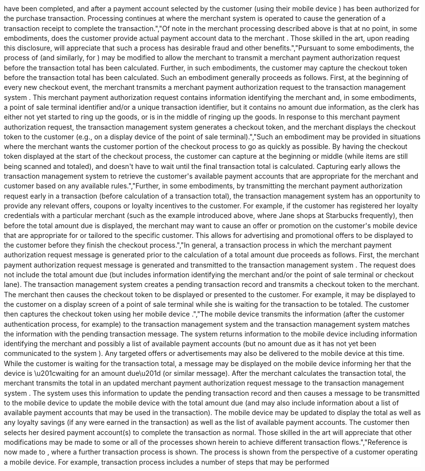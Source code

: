 have been completed, and after a payment account selected by the customer (using their mobile device ) has been authorized for the purchase transaction. Processing continues at  where the merchant system  is operated to cause the generation of a transaction receipt to complete the transaction.","Of note in the merchant processing described above is that at no point, in some embodiments, does the customer provide actual payment account data to the merchant . Those skilled in the art, upon reading this disclosure, will appreciate that such a process has desirable fraud and other benefits.","Pursuant to some embodiments, the process of  (and similarly, for ) may be modified to allow the merchant to transmit a merchant payment authorization request before the transaction total has been calculated. Further, in such embodiments, the customer may capture the checkout token before the transaction total has been calculated. Such an embodiment generally proceeds as follows. First, at the beginning of every new checkout event, the merchant transmits a merchant payment authorization request to the transaction management system . This merchant payment authorization request contains information identifying the merchant and, in some embodiments, a point of sale terminal identifier and\/or a unique transaction identifier, but it contains no amount due information, as the clerk has either not yet started to ring up the goods, or is in the middle of ringing up the goods. In response to this merchant payment authorization request, the transaction management system  generates a checkout token, and the merchant displays the checkout token to the customer (e.g., on a display device of the point of sale terminal).","Such an embodiment may be provided in situations where the merchant wants the customer portion of the checkout process to go as quickly as possible. By having the checkout token displayed at the start of the checkout process, the customer can capture at the beginning or middle (while items are still being scanned and totaled), and doesn't have to wait until the final transaction total is calculated. Capturing early allows the transaction management system  to retrieve the customer's available payment accounts that are appropriate for the merchant and customer based on any available rules.","Further, in some embodiments, by transmitting the merchant payment authorization request early in a transaction (before calculation of a transaction total), the transaction management system  has an opportunity to provide any relevant offers, coupons or loyalty incentives to the customer. For example, if the customer has registered her loyalty credentials with a particular merchant (such as the example introduced above, where Jane shops at Starbucks frequently), then before the total amount due is displayed, the merchant may want to cause an offer or promotion on the customer's mobile device that are appropriate for or tailored to the specific customer. This allows for advertising and promotional offers to be displayed to the customer before they finish the checkout process.","In general, a transaction process in which the merchant payment authorization request message is generated prior to the calculation of a total amount due proceeds as follows. First, the merchant payment authorization request message is generated and transmitted to the transaction management system . The request does not include the total amount due (but includes information identifying the merchant and\/or the point of sale terminal or checkout lane). The transaction management system  creates a pending transaction record and transmits a checkout token to the merchant. The merchant then causes the checkout token to be displayed or presented to the customer. For example, it may be displayed to the customer on a display screen of a point of sale terminal while she is waiting for the transaction to be totaled. The customer then captures the checkout token using her mobile device .","The mobile device  transmits the information (after the customer authentication process, for example) to the transaction management system  and the transaction management system  matches the information with the pending transaction message. The system  returns information to the mobile device  including information identifying the merchant and possibly a list of available payment accounts (but no amount due as it has not yet been communicated to the system ). Any targeted offers or advertisements may also be delivered to the mobile device at this time. While the customer is waiting for the transaction total, a message may be displayed on the mobile device  informing her that the device is \u201cwaiting for an amount due\u201d (or similar message). After the merchant calculates the transaction total, the merchant transmits the total in an updated merchant payment authorization request message to the transaction management system . The system  uses this information to update the pending transaction record and then causes a message to be transmitted to the mobile device  to update the mobile device  with the total amount due (and may also include information about a list of available payment accounts that may be used in the transaction). The mobile device  may be updated to display the total as well as any loyalty savings (if any were earned in the transaction) as well as the list of available payment accounts. The customer then selects her desired payment account(s) to complete the transaction as normal. Those skilled in the art will appreciate that other modifications may be made to some or all of the processes shown herein to achieve different transaction flows.","Reference is now made to , where a further transaction process  is shown. The process  is shown from the perspective of a customer operating a mobile device. For example, transaction process  includes a number of steps that may be performed